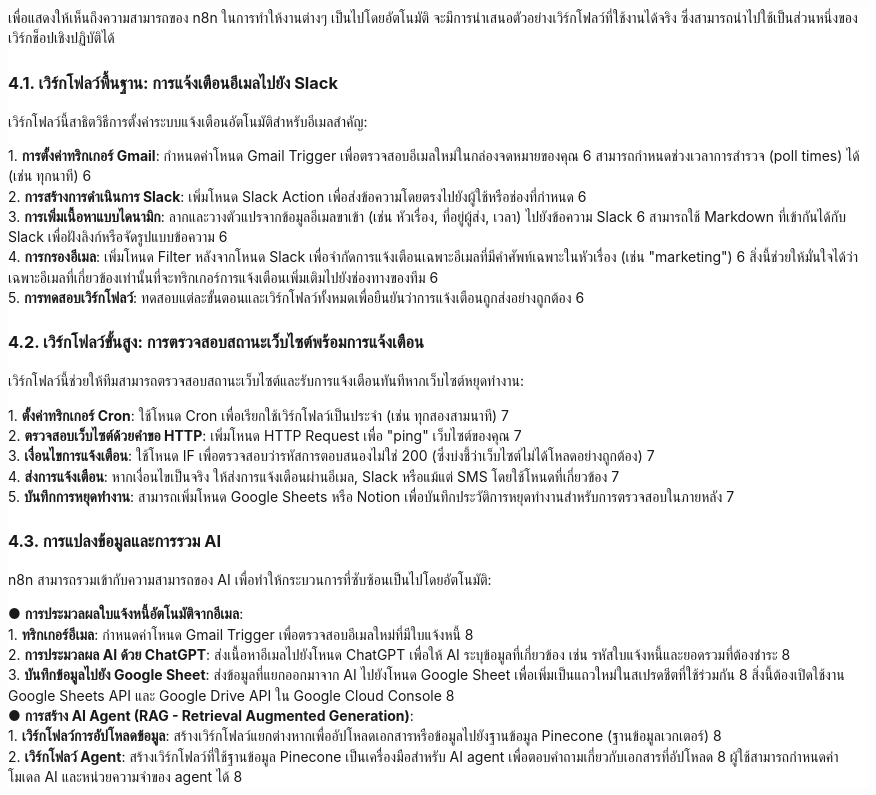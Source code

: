เพื่อแสดงให้เห็นถึงความสามารถของ n8n ในการทำให้งานต่างๆ เป็นไปโดยอัตโนมัติ จะมีการนำเสนอตัวอย่างเวิร์กโฟลว์ที่ใช้งานได้จริง ซึ่งสามารถนำไปใช้เป็นส่วนหนึ่งของเวิร์กช็อปเชิงปฏิบัติได้

 

### **4.1. เวิร์กโฟลว์พื้นฐาน: การแจ้งเตือนอีเมลไปยัง Slack**

 

เวิร์กโฟลว์นี้สาธิตวิธีการตั้งค่าระบบแจ้งเตือนอัตโนมัติสำหรับอีเมลสำคัญ:

1\. 	**การตั้งค่าทริกเกอร์ Gmail**: กำหนดค่าโหนด Gmail Trigger เพื่อตรวจสอบอีเมลใหม่ในกล่องจดหมายของคุณ 6 สามารถกำหนดช่วงเวลาการสำรวจ (poll times) ได้ (เช่น ทุกนาที) 6  
2\. 	**การสร้างการดำเนินการ Slack**: เพิ่มโหนด Slack Action เพื่อส่งข้อความโดยตรงไปยังผู้ใช้หรือช่องที่กำหนด 6  
3\. 	**การเพิ่มเนื้อหาแบบไดนามิก**: ลากและวางตัวแปรจากข้อมูลอีเมลขาเข้า (เช่น หัวเรื่อง, ที่อยู่ผู้ส่ง, เวลา) ไปยังข้อความ Slack 6 สามารถใช้ Markdown ที่เข้ากันได้กับ Slack เพื่อฝังลิงก์หรือจัดรูปแบบข้อความ 6  
4\. 	**การกรองอีเมล**: เพิ่มโหนด Filter หลังจากโหนด Slack เพื่อจำกัดการแจ้งเตือนเฉพาะอีเมลที่มีคำศัพท์เฉพาะในหัวเรื่อง (เช่น "marketing") 6 สิ่งนี้ช่วยให้มั่นใจได้ว่าเฉพาะอีเมลที่เกี่ยวข้องเท่านั้นที่จะทริกเกอร์การแจ้งเตือนเพิ่มเติมไปยังช่องทางของทีม 6  
5\. 	**การทดสอบเวิร์กโฟลว์**: ทดสอบแต่ละขั้นตอนและเวิร์กโฟลว์ทั้งหมดเพื่อยืนยันว่าการแจ้งเตือนถูกส่งอย่างถูกต้อง 6

 

### **4.2. เวิร์กโฟลว์ขั้นสูง: การตรวจสอบสถานะเว็บไซต์พร้อมการแจ้งเตือน**

 

เวิร์กโฟลว์นี้ช่วยให้ทีมสามารถตรวจสอบสถานะเว็บไซต์และรับการแจ้งเตือนทันทีหากเว็บไซต์หยุดทำงาน:

1\. 	**ตั้งค่าทริกเกอร์ Cron**: ใช้โหนด Cron เพื่อเรียกใช้เวิร์กโฟลว์เป็นประจำ (เช่น ทุกสองสามนาที) 7  
2\. 	**ตรวจสอบเว็บไซต์ด้วยคำขอ HTTP**: เพิ่มโหนด HTTP Request เพื่อ "ping" เว็บไซต์ของคุณ 7  
3\. 	**เงื่อนไขการแจ้งเตือน**: ใช้โหนด IF เพื่อตรวจสอบว่ารหัสการตอบสนองไม่ใช่ 200 (ซึ่งบ่งชี้ว่าเว็บไซต์ไม่ได้โหลดอย่างถูกต้อง) 7  
4\. 	**ส่งการแจ้งเตือน**: หากเงื่อนไขเป็นจริง ให้ส่งการแจ้งเตือนผ่านอีเมล, Slack หรือแม้แต่ SMS โดยใช้โหนดที่เกี่ยวข้อง 7  
5\. 	**บันทึกการหยุดทำงาน**: สามารถเพิ่มโหนด Google Sheets หรือ Notion เพื่อบันทึกประวัติการหยุดทำงานสำหรับการตรวจสอบในภายหลัง 7

 

### **4.3. การแปลงข้อมูลและการรวม AI**

 

n8n สามารถรวมเข้ากับความสามารถของ AI เพื่อทำให้กระบวนการที่ซับซ้อนเป็นไปโดยอัตโนมัติ:

●  	**การประมวลผลใบแจ้งหนี้อัตโนมัติจากอีเมล**:  
1\. 	**ทริกเกอร์อีเมล**: กำหนดค่าโหนด Gmail Trigger เพื่อตรวจสอบอีเมลใหม่ที่มีใบแจ้งหนี้ 8  
2\. 	**การประมวลผล AI ด้วย ChatGPT**: ส่งเนื้อหาอีเมลไปยังโหนด ChatGPT เพื่อให้ AI ระบุข้อมูลที่เกี่ยวข้อง เช่น รหัสใบแจ้งหนี้และยอดรวมที่ต้องชำระ 8  
3\. 	**บันทึกข้อมูลไปยัง Google Sheet**: ส่งข้อมูลที่แยกออกมาจาก AI ไปยังโหนด Google Sheet เพื่อเพิ่มเป็นแถวใหม่ในสเปรดชีตที่ใช้ร่วมกัน 8 สิ่งนี้ต้องเปิดใช้งาน Google Sheets API และ Google Drive API ใน Google Cloud Console 8  
●  	**การสร้าง AI Agent (RAG \- Retrieval Augmented Generation)**:  
1\. 	**เวิร์กโฟลว์การอัปโหลดข้อมูล**: สร้างเวิร์กโฟลว์แยกต่างหากเพื่ออัปโหลดเอกสารหรือข้อมูลไปยังฐานข้อมูล Pinecone (ฐานข้อมูลเวกเตอร์) 8  
2\. 	**เวิร์กโฟลว์ Agent**: สร้างเวิร์กโฟลว์ที่ใช้ฐานข้อมูล Pinecone เป็นเครื่องมือสำหรับ AI agent เพื่อตอบคำถามเกี่ยวกับเอกสารที่อัปโหลด 8 ผู้ใช้สามารถกำหนดค่าโมเดล AI และหน่วยความจำของ agent ได้ 8
